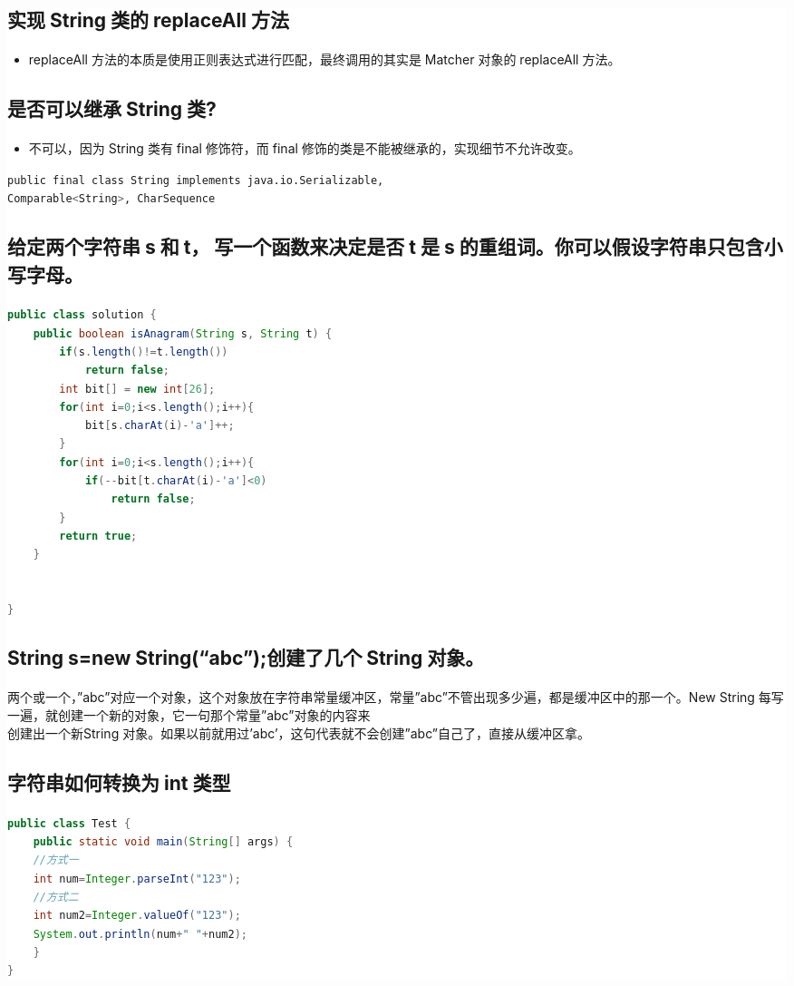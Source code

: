 ## 实现 String 类的 replaceAll 方法

- replaceAll 方法的本质是使用正则表达式进行匹配，最终调用的其实是 Matcher 对象的 replaceAll 方法。

## 是否可以继承 String 类?

- 不可以，因为 String 类有 final 修饰符，而 final 修饰的类是不能被继承的，实现细节不允许改变。

```bash
public final class String implements java.io.Serializable, 
Comparable<String>, CharSequence
```

## 给定两个字符串 s 和 t， 写一个函数来决定是否 t 是 s 的重组词。你可以假设字符串只包含小写字母。


```java
public class solution {
    public boolean isAnagram(String s, String t) {
        if(s.length()!=t.length())
            return false;
        int bit[] = new int[26];
        for(int i=0;i<s.length();i++){
            bit[s.charAt(i)-'a']++;
        }
        for(int i=0;i<s.length();i++){
            if(--bit[t.charAt(i)-'a']<0)
                return false;
        }
        return true;
    }


}

```

## String s=new String(“abc”);创建了几个 String 对象。

两个或一个，”abc”对应一个对象，这个对象放在字符串常量缓冲区，常量”abc”不管出现多少遍，都是缓冲区中的那一个。New String 每写一遍，就创建一个新的对象，它一句那个常量”abc”对象的内容来  
创建出一个新String 对象。如果以前就用过’abc’，这句代表就不会创建”abc”自己了，直接从缓冲区拿。


## 字符串如何转换为 int 类型

```java
public class Test {
	public static void main(String[] args) {
	//方式一
	int num=Integer.parseInt("123");
	//方式二
	int num2=Integer.valueOf("123");
	System.out.println(num+" "+num2);
	} 
}

```
